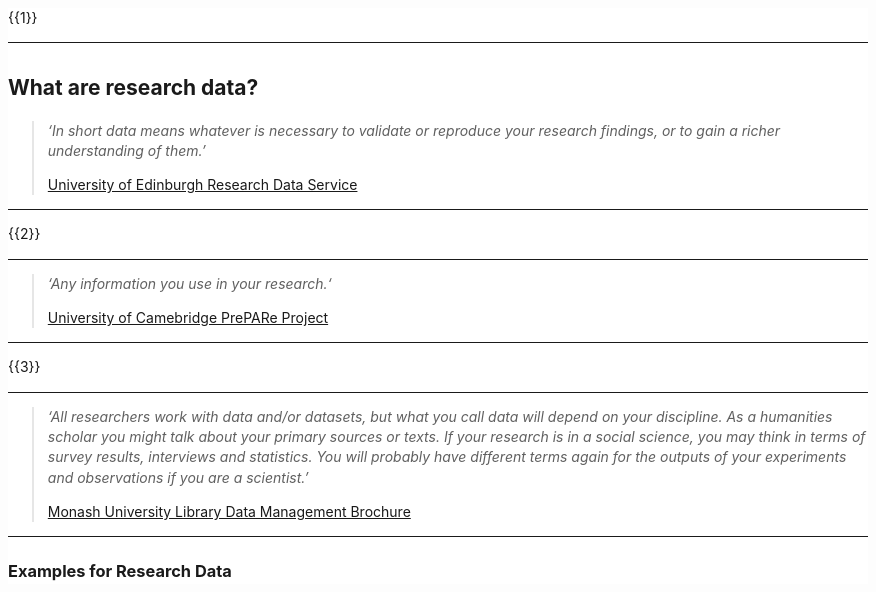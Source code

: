
{{1}}
**********
What are research data?
---

> _‘In short data means whatever is necessary to validate or reproduce your research findings, or to gain a richer understanding of them.’_
>
>[University of Edinburgh Research Data Service](https://www.ed.ac.uk/information-services/research-support/research-data-service/research-data-management)

**********

{{2}}
***********
> _‘Any information you use in your research.‘_
>
>[University of Camebridge PrePARe Project](https://www.repository.cam.ac.uk/handle/1810/243750)

************

{{3}}
***************
> _‘All researchers work with data and/or datasets, but what you call data will depend on your discipline. As a humanities scholar you might talk about your primary sources or texts. If your research is in a social science, you may think in terms of survey results, interviews and statistics. You will probably have different terms again for the outputs of your experiments and observations if you are a scientist.’_
>
>[Monash University Library Data Management Brochure](https://www.monash.edu/__data/assets/pdf_file/0010/185869/data-management-brochure.pdf)

**************


### Examples for Research Data